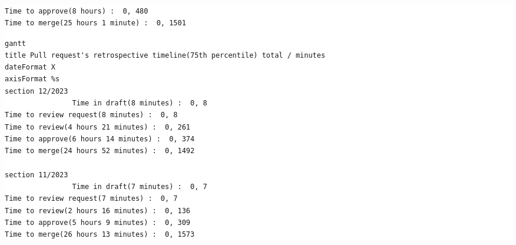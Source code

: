 ```mermaid
Time to approve(8 hours) :  0, 480
Time to merge(25 hours 1 minute) :  0, 1501

```

```mermaid
gantt
title Pull request's retrospective timeline(75th percentile) total / minutes
dateFormat X
axisFormat %s
section 12/2023
                Time in draft(8 minutes) :  0, 8
Time to review request(8 minutes) :  0, 8
Time to review(4 hours 21 minutes) :  0, 261
Time to approve(6 hours 14 minutes) :  0, 374
Time to merge(24 hours 52 minutes) :  0, 1492

section 11/2023
                Time in draft(7 minutes) :  0, 7
Time to review request(7 minutes) :  0, 7
Time to review(2 hours 16 minutes) :  0, 136
Time to approve(5 hours 9 minutes) :  0, 309
Time to merge(26 hours 13 minutes) :  0, 1573

```
